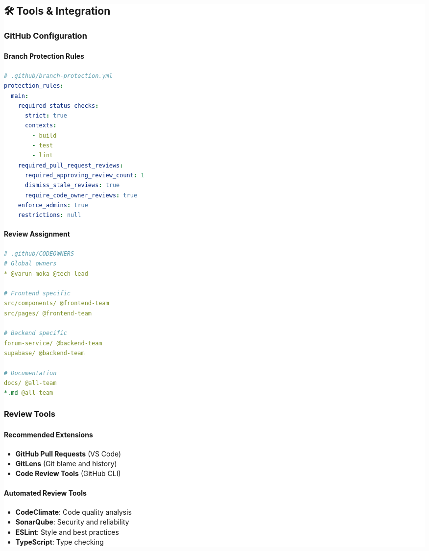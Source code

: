 ## 🛠️ Tools & Integration

### GitHub Configuration

#### Branch Protection Rules
```yaml
# .github/branch-protection.yml
protection_rules:
  main:
    required_status_checks:
      strict: true
      contexts:
        - build
        - test
        - lint
    required_pull_request_reviews:
      required_approving_review_count: 1
      dismiss_stale_reviews: true
      require_code_owner_reviews: true
    enforce_admins: true
    restrictions: null
```

#### Review Assignment
```yaml
# .github/CODEOWNERS
# Global owners
* @varun-moka @tech-lead

# Frontend specific
src/components/ @frontend-team
src/pages/ @frontend-team

# Backend specific
forum-service/ @backend-team
supabase/ @backend-team

# Documentation
docs/ @all-team
*.md @all-team
```

### Review Tools

#### Recommended Extensions
- **GitHub Pull Requests** (VS Code)
- **GitLens** (Git blame and history)
- **Code Review Tools** (GitHub CLI)

#### Automated Review Tools
- **CodeClimate**: Code quality analysis
- **SonarQube**: Security and reliability
- **ESLint**: Style and best practices
- **TypeScript**: Type checking
